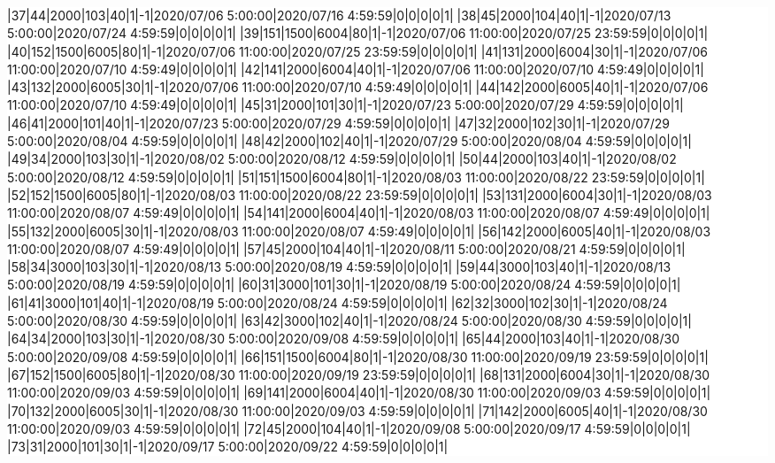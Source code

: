 |37|44|2000|103|40|1|-1|2020/07/06 5:00:00|2020/07/16 4:59:59|0|0|0|0|1|
|38|45|2000|104|40|1|-1|2020/07/13 5:00:00|2020/07/24 4:59:59|0|0|0|0|1|
|39|151|1500|6004|80|1|-1|2020/07/06 11:00:00|2020/07/25 23:59:59|0|0|0|0|1|
|40|152|1500|6005|80|1|-1|2020/07/06 11:00:00|2020/07/25 23:59:59|0|0|0|0|1|
|41|131|2000|6004|30|1|-1|2020/07/06 11:00:00|2020/07/10 4:59:49|0|0|0|0|1|
|42|141|2000|6004|40|1|-1|2020/07/06 11:00:00|2020/07/10 4:59:49|0|0|0|0|1|
|43|132|2000|6005|30|1|-1|2020/07/06 11:00:00|2020/07/10 4:59:49|0|0|0|0|1|
|44|142|2000|6005|40|1|-1|2020/07/06 11:00:00|2020/07/10 4:59:49|0|0|0|0|1|
|45|31|2000|101|30|1|-1|2020/07/23 5:00:00|2020/07/29 4:59:59|0|0|0|0|1|
|46|41|2000|101|40|1|-1|2020/07/23 5:00:00|2020/07/29 4:59:59|0|0|0|0|1|
|47|32|2000|102|30|1|-1|2020/07/29 5:00:00|2020/08/04 4:59:59|0|0|0|0|1|
|48|42|2000|102|40|1|-1|2020/07/29 5:00:00|2020/08/04 4:59:59|0|0|0|0|1|
|49|34|2000|103|30|1|-1|2020/08/02 5:00:00|2020/08/12 4:59:59|0|0|0|0|1|
|50|44|2000|103|40|1|-1|2020/08/02 5:00:00|2020/08/12 4:59:59|0|0|0|0|1|
|51|151|1500|6004|80|1|-1|2020/08/03 11:00:00|2020/08/22 23:59:59|0|0|0|0|1|
|52|152|1500|6005|80|1|-1|2020/08/03 11:00:00|2020/08/22 23:59:59|0|0|0|0|1|
|53|131|2000|6004|30|1|-1|2020/08/03 11:00:00|2020/08/07 4:59:49|0|0|0|0|1|
|54|141|2000|6004|40|1|-1|2020/08/03 11:00:00|2020/08/07 4:59:49|0|0|0|0|1|
|55|132|2000|6005|30|1|-1|2020/08/03 11:00:00|2020/08/07 4:59:49|0|0|0|0|1|
|56|142|2000|6005|40|1|-1|2020/08/03 11:00:00|2020/08/07 4:59:49|0|0|0|0|1|
|57|45|2000|104|40|1|-1|2020/08/11 5:00:00|2020/08/21 4:59:59|0|0|0|0|1|
|58|34|3000|103|30|1|-1|2020/08/13 5:00:00|2020/08/19 4:59:59|0|0|0|0|1|
|59|44|3000|103|40|1|-1|2020/08/13 5:00:00|2020/08/19 4:59:59|0|0|0|0|1|
|60|31|3000|101|30|1|-1|2020/08/19 5:00:00|2020/08/24 4:59:59|0|0|0|0|1|
|61|41|3000|101|40|1|-1|2020/08/19 5:00:00|2020/08/24 4:59:59|0|0|0|0|1|
|62|32|3000|102|30|1|-1|2020/08/24 5:00:00|2020/08/30 4:59:59|0|0|0|0|1|
|63|42|3000|102|40|1|-1|2020/08/24 5:00:00|2020/08/30 4:59:59|0|0|0|0|1|
|64|34|2000|103|30|1|-1|2020/08/30 5:00:00|2020/09/08 4:59:59|0|0|0|0|1|
|65|44|2000|103|40|1|-1|2020/08/30 5:00:00|2020/09/08 4:59:59|0|0|0|0|1|
|66|151|1500|6004|80|1|-1|2020/08/30 11:00:00|2020/09/19 23:59:59|0|0|0|0|1|
|67|152|1500|6005|80|1|-1|2020/08/30 11:00:00|2020/09/19 23:59:59|0|0|0|0|1|
|68|131|2000|6004|30|1|-1|2020/08/30 11:00:00|2020/09/03 4:59:59|0|0|0|0|1|
|69|141|2000|6004|40|1|-1|2020/08/30 11:00:00|2020/09/03 4:59:59|0|0|0|0|1|
|70|132|2000|6005|30|1|-1|2020/08/30 11:00:00|2020/09/03 4:59:59|0|0|0|0|1|
|71|142|2000|6005|40|1|-1|2020/08/30 11:00:00|2020/09/03 4:59:59|0|0|0|0|1|
|72|45|2000|104|40|1|-1|2020/09/08 5:00:00|2020/09/17 4:59:59|0|0|0|0|1|
|73|31|2000|101|30|1|-1|2020/09/17 5:00:00|2020/09/22 4:59:59|0|0|0|0|1|